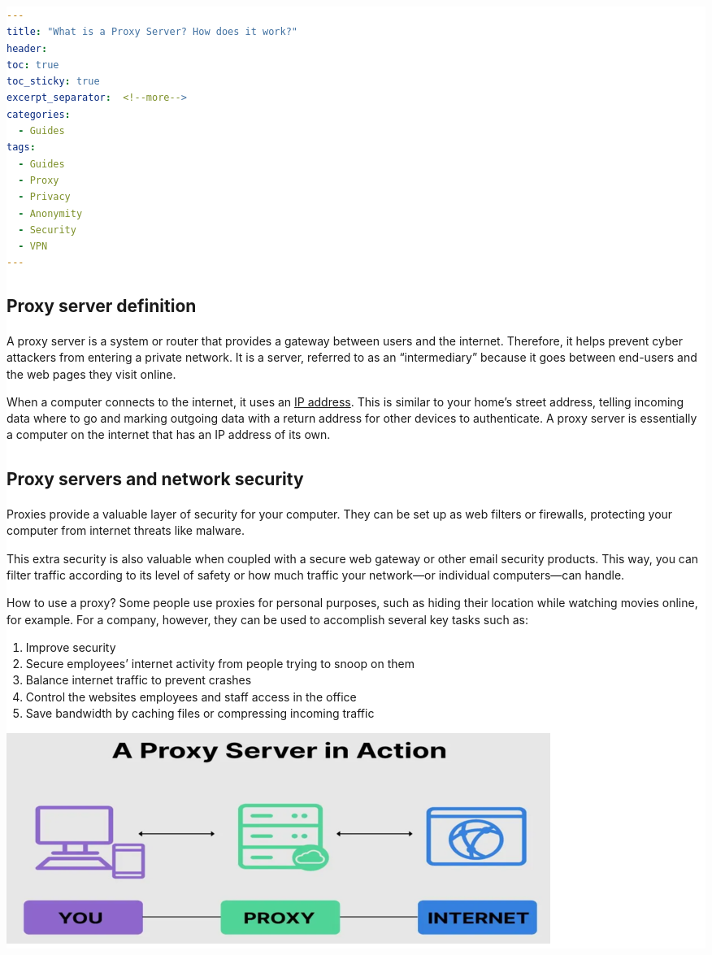 ```yaml
---
title: "What is a Proxy Server? How does it work?"
header:
toc: true
toc_sticky: true
excerpt_separator:  <!--more-->
categories:
  - Guides
tags:
  - Guides
  - Proxy
  - Privacy
  - Anonymity
  - Security
  - VPN
---
```




## Proxy server definition

A proxy server is a system or router that provides a gateway between users and the internet. Therefore, it helps prevent cyber attackers from entering a private network. It is a server, referred to as an “intermediary” because it goes between end-users and the web pages they visit online.

When a computer connects to the internet, it uses an [IP address](https://www.kaspersky.com/resource-center/definitions/what-is-an-ip-address). This is similar to your home’s street address, telling incoming data where to go and marking outgoing data with a return address for other devices to authenticate. A proxy server is essentially a computer on the internet that has an IP address of its own.

## Proxy servers and network security

Proxies provide a valuable layer of security for your computer. They can be set up as web filters or firewalls, protecting your computer from internet threats like malware.

This extra security is also valuable when coupled with a secure web gateway or other email security products. This way, you can filter traffic according to its level of safety or how much traffic your network—or individual computers—can handle.

How to use a proxy? Some people use proxies for personal purposes, such as hiding their location while watching movies online, for example. For a company, however, they can be used to accomplish several key tasks such as:

  1. Improve security
  2. Secure employees’ internet activity from people trying to snoop on them
  3. Balance internet traffic to prevent crashes
  4. Control the websites employees and staff access in the office
  5. Save bandwidth by caching files or compressing incoming traffic

![Lame](/assets/images/2022-06-19-4.png)
